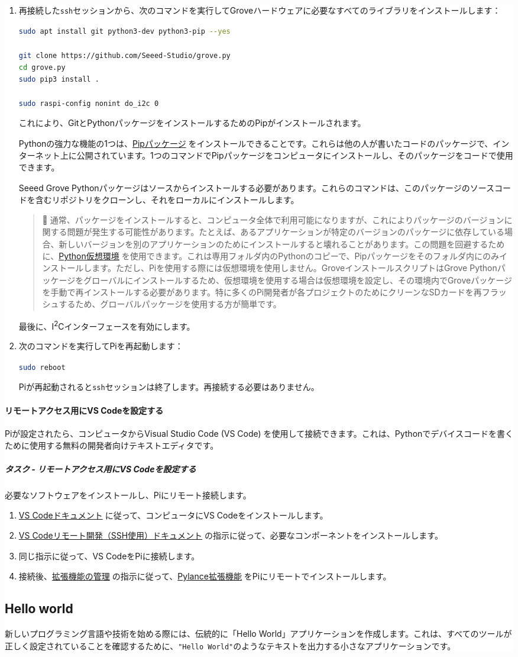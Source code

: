 1. 再接続した`ssh`セッションから、次のコマンドを実行してGroveハードウェアに必要なすべてのライブラリをインストールします：

    ```sh
    sudo apt install git python3-dev python3-pip --yes

    git clone https://github.com/Seeed-Studio/grove.py
    cd grove.py
    sudo pip3 install .

    sudo raspi-config nonint do_i2c 0
    ```

    これにより、GitとPythonパッケージをインストールするためのPipがインストールされます。

    Pythonの強力な機能の1つは、[Pipパッケージ](https://pypi.org) をインストールできることです。これらは他の人が書いたコードのパッケージで、インターネット上に公開されています。1つのコマンドでPipパッケージをコンピュータにインストールし、そのパッケージをコードで使用できます。

    Seeed Grove Pythonパッケージはソースからインストールする必要があります。これらのコマンドは、このパッケージのソースコードを含むリポジトリをクローンし、それをローカルにインストールします。

    > 💁 通常、パッケージをインストールすると、コンピュータ全体で利用可能になりますが、これによりパッケージのバージョンに関する問題が発生する可能性があります。たとえば、あるアプリケーションが特定のバージョンのパッケージに依存している場合、新しいバージョンを別のアプリケーションのためにインストールすると壊れることがあります。この問題を回避するために、[Python仮想環境](https://docs.python.org/3/library/venv.html) を使用できます。これは専用フォルダ内のPythonのコピーで、Pipパッケージをそのフォルダ内にのみインストールします。ただし、Piを使用する際には仮想環境を使用しません。GroveインストールスクリプトはGrove Pythonパッケージをグローバルにインストールするため、仮想環境を使用する場合は仮想環境を設定し、その環境内でGroveパッケージを手動で再インストールする必要があります。特に多くのPi開発者が各プロジェクトのためにクリーンなSDカードを再フラッシュするため、グローバルパッケージを使用する方が簡単です。

    最後に、I<sup>2</sup>Cインターフェースを有効にします。

1. 次のコマンドを実行してPiを再起動します：

    ```sh
    sudo reboot
    ```

    Piが再起動されると`ssh`セッションは終了します。再接続する必要はありません。

#### リモートアクセス用にVS Codeを設定する

Piが設定されたら、コンピュータからVisual Studio Code (VS Code) を使用して接続できます。これは、Pythonでデバイスコードを書くために使用する無料の開発者向けテキストエディタです。

##### タスク - リモートアクセス用にVS Codeを設定する

必要なソフトウェアをインストールし、Piにリモート接続します。

1. [VS Codeドキュメント](https://code.visualstudio.com?WT.mc_id=academic-17441-jabenn) に従って、コンピュータにVS Codeをインストールします。

1. [VS Codeリモート開発（SSH使用）ドキュメント](https://code.visualstudio.com/docs/remote/ssh?WT.mc_id=academic-17441-jabenn) の指示に従って、必要なコンポーネントをインストールします。

1. 同じ指示に従って、VS CodeをPiに接続します。

1. 接続後、[拡張機能の管理](https://code.visualstudio.com/docs/remote/ssh#_managing-extensions?WT.mc_id=academic-17441-jabenn) の指示に従って、[Pylance拡張機能](https://marketplace.visualstudio.com/items?WT.mc_id=academic-17441-jabenn&itemName=ms-python.vscode-pylance) をPiにリモートでインストールします。

## Hello world
新しいプログラミング言語や技術を始める際には、伝統的に「Hello World」アプリケーションを作成します。これは、すべてのツールが正しく設定されていることを確認するために、`"Hello World"`のようなテキストを出力する小さなアプリケーションです。
